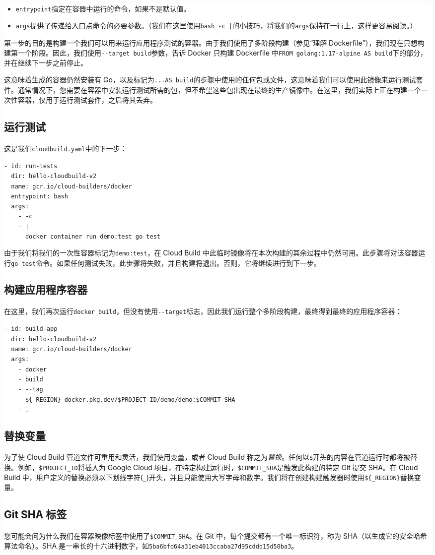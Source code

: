 +   `entrypoint`指定在容器中运行的命令，如果不是默认值。

+   `args`提供了传递给入口点命令的必要参数。（我们在这里使用`bash -c |`的小技巧，将我们的`args`保持在一行上，这样更容易阅读。）

第一步的目的是构建一个我们可以用来运行应用程序测试的容器。由于我们使用了多阶段构建（参见“理解 Dockerfile”），我们现在只想构建第一个阶段。因此，我们使用`--target build`参数，告诉 Docker 只构建 Dockerfile 中`FROM golang:1.17-alpine AS build`下的部分，并在继续下一步之前停止。

这意味着生成的容器仍然安装有 Go，以及标记为`...AS build`的步骤中使用的任何包或文件，这意味着我们可以使用此镜像来运行测试套件。通常情况下，您需要在容器中安装运行测试所需的包，但不希望这些包出现在最终的生产镜像中。在这里，我们实际上正在构建一个一次性容器，仅用于运行测试套件，之后将其丢弃。

## 运行测试

这是我们`cloudbuild.yaml`中的下一步：

```
- id: run-tests
  dir: hello-cloudbuild-v2
  name: gcr.io/cloud-builders/docker
  entrypoint: bash
  args:
    - -c
    - |
      docker container run demo:test go test
```

由于我们将我们的一次性容器标记为`demo:test`，在 Cloud Build 中此临时镜像将在本次构建的其余过程中仍然可用。此步骤将对该容器运行`go test`命令。如果任何测试失败，此步骤将失败，并且构建将退出。否则，它将继续进行到下一步。

## 构建应用程序容器

在这里，我们再次运行`docker build`，但没有使用`--target`标志，因此我们运行整个多阶段构建，最终得到最终的应用程序容器：

```
- id: build-app
  dir: hello-cloudbuild-v2
  name: gcr.io/cloud-builders/docker
  args:
    - docker
    - build
    - --tag
    - ${_REGION}-docker.pkg.dev/$PROJECT_ID/demo/demo:$COMMIT_SHA
    - .
```

## 替换变量

为了使 Cloud Build 管道文件可重用和灵活，我们使用变量，或者 Cloud Build 称之为*替换*。任何以`$`开头的内容在管道运行时都将被替换。例如，`$PROJECT_ID`将插入为 Google Cloud 项目，在特定构建运行时，`$COMMIT_SHA`是触发此构建的特定 Git 提交 SHA。在 Cloud Build 中，用户定义的替换必须以下划线字符(`_`)开头，并且只能使用大写字母和数字。我们将在创建构建触发器时使用`${_REGION}`替换变量。

## Git SHA 标签

您可能会问为什么我们在容器映像标签中使用了`$COMMIT_SHA`。在 Git 中，每个提交都有一个唯一标识符，称为 SHA（以生成它的安全哈希算法命名）。SHA 是一串长的十六进制数字，如`5ba6bfd64a31eb4013ccaba27d95cddd15d50ba3`。
